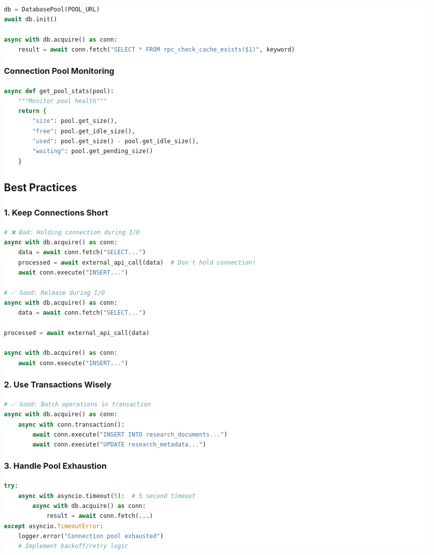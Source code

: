```python
db = DatabasePool(POOL_URL)
await db.init()

async with db.acquire() as conn:
    result = await conn.fetch("SELECT * FROM rpc_check_cache_exists($1)", keyword)
```

### Connection Pool Monitoring
```python
async def get_pool_stats(pool):
    """Monitor pool health"""
    return {
        "size": pool.get_size(),
        "free": pool.get_idle_size(),
        "used": pool.get_size() - pool.get_idle_size(),
        "waiting": pool.get_pending_size()
    }
```

## Best Practices

### 1. Keep Connections Short
```python
# ❌ Bad: Holding connection during I/O
async with db.acquire() as conn:
    data = await conn.fetch("SELECT...")
    processed = await external_api_call(data)  # Don't hold connection!
    await conn.execute("INSERT...")

# ✅ Good: Release during I/O
async with db.acquire() as conn:
    data = await conn.fetch("SELECT...")

processed = await external_api_call(data)

async with db.acquire() as conn:
    await conn.execute("INSERT...")
```

### 2. Use Transactions Wisely
```python
# ✅ Good: Batch operations in transaction
async with db.acquire() as conn:
    async with conn.transaction():
        await conn.execute("INSERT INTO research_documents...")
        await conn.execute("UPDATE research_metadata...")
```

### 3. Handle Pool Exhaustion
```python
try:
    async with asyncio.timeout(5):  # 5 second timeout
        async with db.acquire() as conn:
            result = await conn.fetch(...)
except asyncio.TimeoutError:
    logger.error("Connection pool exhausted")
    # Implement backoff/retry logic
```
